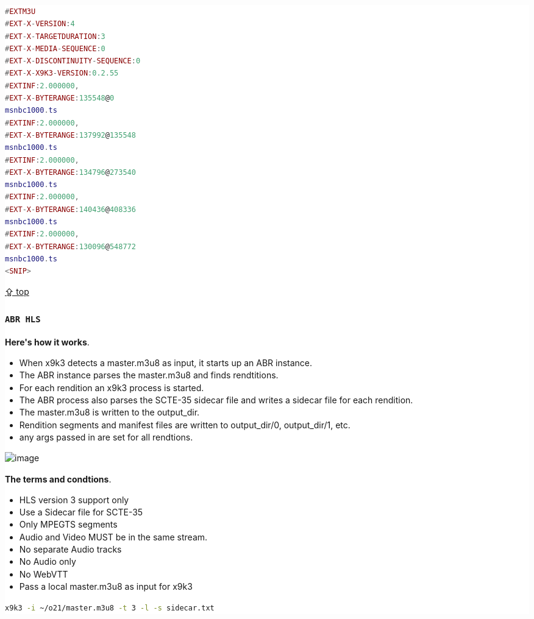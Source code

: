 ```lua
#EXTM3U
#EXT-X-VERSION:4
#EXT-X-TARGETDURATION:3
#EXT-X-MEDIA-SEQUENCE:0
#EXT-X-DISCONTINUITY-SEQUENCE:0
#EXT-X-X9K3-VERSION:0.2.55
#EXTINF:2.000000,
#EXT-X-BYTERANGE:135548@0
msnbc1000.ts
#EXTINF:2.000000,
#EXT-X-BYTERANGE:137992@135548
msnbc1000.ts
#EXTINF:2.000000,
#EXT-X-BYTERANGE:134796@273540
msnbc1000.ts
#EXTINF:2.000000,
#EXT-X-BYTERANGE:140436@408336
msnbc1000.ts
#EXTINF:2.000000,
#EXT-X-BYTERANGE:130096@548772
msnbc1000.ts
<SNIP>
```
[⇪ top](#documentation)

### `ABR HLS` 

__Here's how it works__. 
<samp>
* When x9k3 detects a master.m3u8 as input, it starts up an ABR instance.
* The ABR instance parses the master.m3u8 and finds rendtitions.
* For each rendition an x9k3 process is started.
* The ABR process also parses the SCTE-35 sidecar file and writes a sidecar file for each rendition.
* The master.m3u8 is written to the output_dir.
* Rendition segments and manifest files are written to output_dir/0, output_dir/1, etc.
* any args passed in are set for all rendtions.
</samp>
<img width="829" height="384" alt="image" src="https://github.com/user-attachments/assets/5a2e885f-44e0-42a6-a3d3-b524b4cb0758" />

 __The terms and condtions__.

* HLS version 3 support only
* Use a Sidecar file for SCTE-35 
* Only MPEGTS segments
* Audio and Video MUST be in the same stream.
* No separate Audio tracks
* No Audio only
* No WebVTT
* Pass a local master.m3u8 as input for x9k3
```sh
x9k3 -i ~/o21/master.m3u8 -t 3 -l -s sidecar.txt
```
